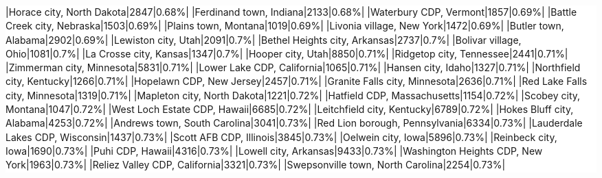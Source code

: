 |Horace city, North Dakota|2847|0.68%|
|Ferdinand town, Indiana|2133|0.68%|
|Waterbury CDP, Vermont|1857|0.69%|
|Battle Creek city, Nebraska|1503|0.69%|
|Plains town, Montana|1019|0.69%|
|Livonia village, New York|1472|0.69%|
|Butler town, Alabama|2902|0.69%|
|Lewiston city, Utah|2091|0.7%|
|Bethel Heights city, Arkansas|2737|0.7%|
|Bolivar village, Ohio|1081|0.7%|
|La Crosse city, Kansas|1347|0.7%|
|Hooper city, Utah|8850|0.71%|
|Ridgetop city, Tennessee|2441|0.71%|
|Zimmerman city, Minnesota|5831|0.71%|
|Lower Lake CDP, California|1065|0.71%|
|Hansen city, Idaho|1327|0.71%|
|Northfield city, Kentucky|1266|0.71%|
|Hopelawn CDP, New Jersey|2457|0.71%|
|Granite Falls city, Minnesota|2636|0.71%|
|Red Lake Falls city, Minnesota|1319|0.71%|
|Mapleton city, North Dakota|1221|0.72%|
|Hatfield CDP, Massachusetts|1154|0.72%|
|Scobey city, Montana|1047|0.72%|
|West Loch Estate CDP, Hawaii|6685|0.72%|
|Leitchfield city, Kentucky|6789|0.72%|
|Hokes Bluff city, Alabama|4253|0.72%|
|Andrews town, South Carolina|3041|0.73%|
|Red Lion borough, Pennsylvania|6334|0.73%|
|Lauderdale Lakes CDP, Wisconsin|1437|0.73%|
|Scott AFB CDP, Illinois|3845|0.73%|
|Oelwein city, Iowa|5896|0.73%|
|Reinbeck city, Iowa|1690|0.73%|
|Puhi CDP, Hawaii|4316|0.73%|
|Lowell city, Arkansas|9433|0.73%|
|Washington Heights CDP, New York|1963|0.73%|
|Reliez Valley CDP, California|3321|0.73%|
|Swepsonville town, North Carolina|2254|0.73%|